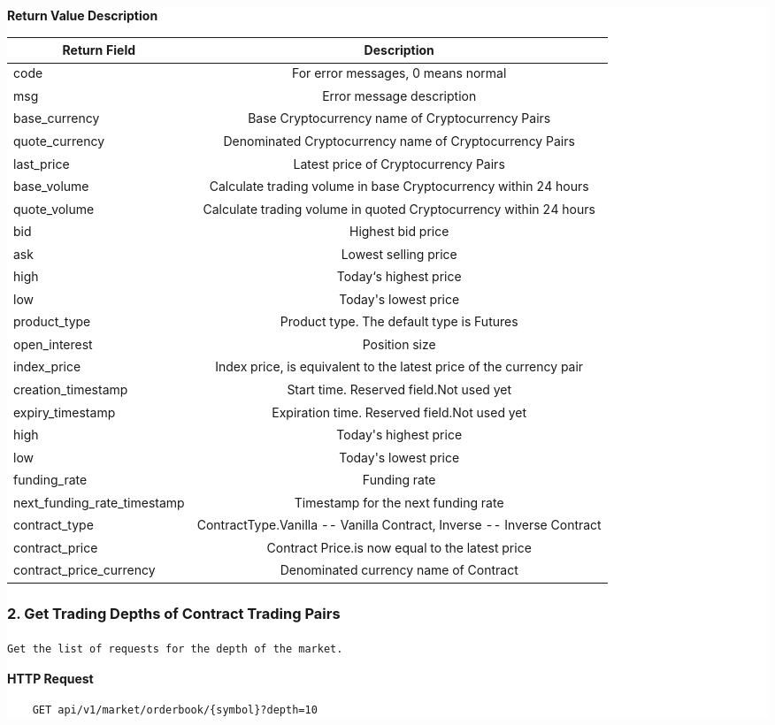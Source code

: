 

**Return Value Description**  


|Return Field | Description |
| ---------- |:-------:|
| code       | For error messages, 0 means normal|
| msg        |  Error message description |
| base_currency | Base Cryptocurrency name of Cryptocurrency Pairs |
| quote_currency     | Denominated Cryptocurrency name of Cryptocurrency Pairs |
| last_price       | Latest price of Cryptocurrency Pairs |
| base_volume       | Calculate trading volume in base Cryptocurrency within 24 hours |
| quote_volume  | Calculate trading volume in quoted Cryptocurrency within 24 hours |
| bid   | Highest bid price |
| ask   | Lowest selling price |
| high  | Today‘s highest price |
| low   | Today's lowest price |
| product_type      | Product type. The default type is Futures |
| open_interest     | Position size |
| index_price  | Index price, is equivalent to the latest price of the currency pair|
| creation_timestamp   | Start time. Reserved field.Not used yet |
| expiry_timestamp     | Expiration time. Reserved field.Not used yet |
| high  | Today's highest price |
| low   | Today's lowest price |
| funding_rate      | Funding rate |
| next_funding_rate_timestamp           | Timestamp for the next funding rate |
| contract_type       | ContractType.Vanilla -- Vanilla Contract, Inverse -- Inverse Contract|
| contract_price   | Contract Price.is now equal to the latest price|
| contract_price_currency      | Denominated currency name of Contract |

### 2. Get Trading Depths of Contract Trading Pairs

    Get the list of requests for the depth of the market.

**HTTP Request**
```http
    GET api/v1/market/orderbook/{symbol}?depth=10
```
